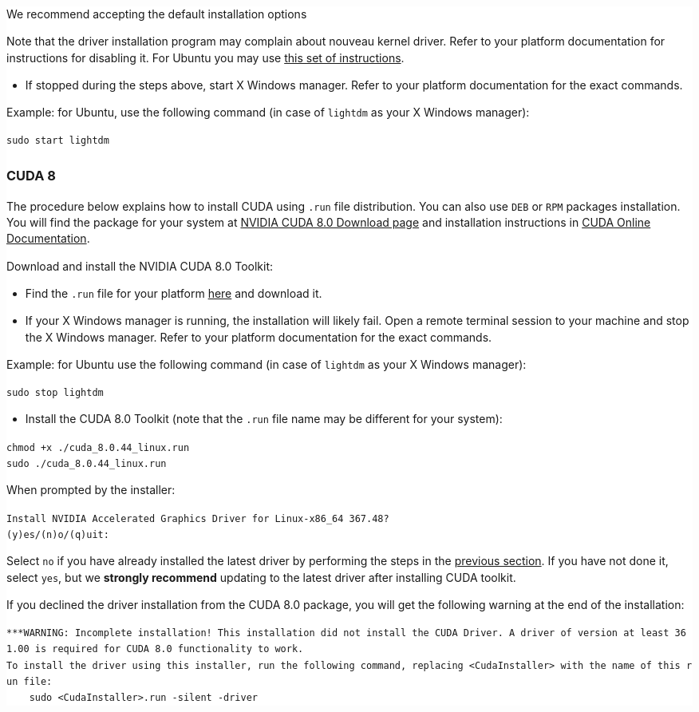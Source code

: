 We recommend accepting the default installation options

Note that the driver installation program may complain about nouveau kernel driver. Refer to your platform documentation for instructions for disabling it. For Ubuntu you may use [this set of instructions](http://askubuntu.com/a/451248).

* If stopped during the steps above, start X Windows manager. Refer to your platform documentation for the exact commands.

Example: for Ubuntu, use the following command (in case of `lightdm` as your X Windows manager):

```
sudo start lightdm
```

### CUDA 8

The procedure below explains how to install CUDA using `.run` file distribution. You can also use `DEB` or `RPM` packages installation. You will find the package for your system at [NVIDIA CUDA 8.0 Download page](https://developer.nvidia.com/cuda-downloads) and installation instructions in [CUDA Online Documentation](http://docs.nvidia.com/cuda/pdf/CUDA_Installation_Guide_Linux.pdf).

Download and install the NVIDIA CUDA 8.0 Toolkit:

* Find the `.run` file for your platform [here](https://developer.nvidia.com/cuda-downloads) and download it.

* If your X Windows manager is running, the installation will likely fail. Open a remote terminal session to your machine and stop the X Windows manager. Refer to your platform documentation for the exact commands.

Example: for Ubuntu use the following command (in case of `lightdm` as your X Windows manager):

```
sudo stop lightdm
```

* Install the CUDA 8.0 Toolkit (note that the `.run` file name may be different for your system):

```
chmod +x ./cuda_8.0.44_linux.run
sudo ./cuda_8.0.44_linux.run
```

When prompted by the installer:

```
Install NVIDIA Accelerated Graphics Driver for Linux-x86_64 367.48?
(y)es/(n)o/(q)uit:
```

Select `no` if you have already installed the latest driver by performing the steps in the [previous section](#checking-your-gpu-compatibility-and-getting-the-latest-driver). If you have not done it, select `yes`, but we **strongly recommend** updating to the latest driver after installing CUDA toolkit.

If you declined the driver installation from the CUDA 8.0 package, you will get the following warning at the end of the installation:

```
***WARNING: Incomplete installation! This installation did not install the CUDA Driver. A driver of version at least 361.00 is required for CUDA 8.0 functionality to work.
To install the driver using this installer, run the following command, replacing <CudaInstaller> with the name of this run file:
    sudo <CudaInstaller>.run -silent -driver
```
